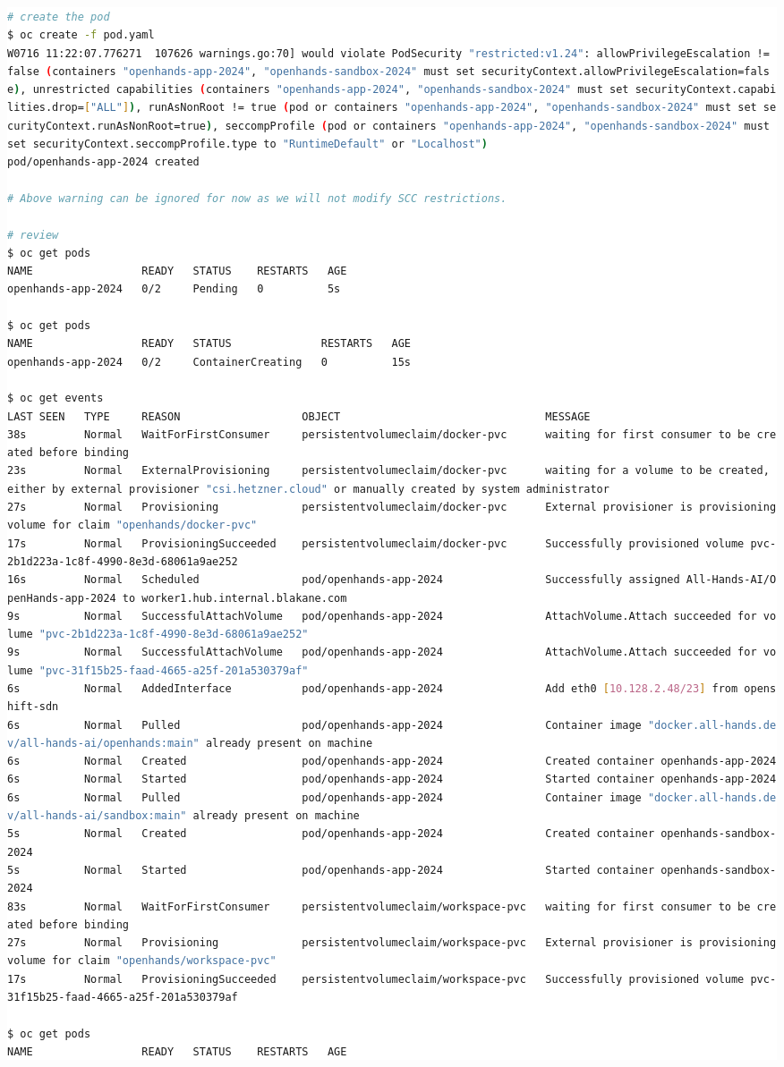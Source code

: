 
```bash
# create the pod
$ oc create -f pod.yaml
W0716 11:22:07.776271  107626 warnings.go:70] would violate PodSecurity "restricted:v1.24": allowPrivilegeEscalation != false (containers "openhands-app-2024", "openhands-sandbox-2024" must set securityContext.allowPrivilegeEscalation=false), unrestricted capabilities (containers "openhands-app-2024", "openhands-sandbox-2024" must set securityContext.capabilities.drop=["ALL"]), runAsNonRoot != true (pod or containers "openhands-app-2024", "openhands-sandbox-2024" must set securityContext.runAsNonRoot=true), seccompProfile (pod or containers "openhands-app-2024", "openhands-sandbox-2024" must set securityContext.seccompProfile.type to "RuntimeDefault" or "Localhost")
pod/openhands-app-2024 created

# Above warning can be ignored for now as we will not modify SCC restrictions.

# review
$ oc get pods
NAME                 READY   STATUS    RESTARTS   AGE
openhands-app-2024   0/2     Pending   0          5s

$ oc get pods
NAME                 READY   STATUS              RESTARTS   AGE
openhands-app-2024   0/2     ContainerCreating   0          15s

$ oc get events
LAST SEEN   TYPE     REASON                   OBJECT                                MESSAGE
38s         Normal   WaitForFirstConsumer     persistentvolumeclaim/docker-pvc      waiting for first consumer to be created before binding
23s         Normal   ExternalProvisioning     persistentvolumeclaim/docker-pvc      waiting for a volume to be created, either by external provisioner "csi.hetzner.cloud" or manually created by system administrator
27s         Normal   Provisioning             persistentvolumeclaim/docker-pvc      External provisioner is provisioning volume for claim "openhands/docker-pvc"
17s         Normal   ProvisioningSucceeded    persistentvolumeclaim/docker-pvc      Successfully provisioned volume pvc-2b1d223a-1c8f-4990-8e3d-68061a9ae252
16s         Normal   Scheduled                pod/openhands-app-2024                Successfully assigned All-Hands-AI/OpenHands-app-2024 to worker1.hub.internal.blakane.com
9s          Normal   SuccessfulAttachVolume   pod/openhands-app-2024                AttachVolume.Attach succeeded for volume "pvc-2b1d223a-1c8f-4990-8e3d-68061a9ae252"
9s          Normal   SuccessfulAttachVolume   pod/openhands-app-2024                AttachVolume.Attach succeeded for volume "pvc-31f15b25-faad-4665-a25f-201a530379af"
6s          Normal   AddedInterface           pod/openhands-app-2024                Add eth0 [10.128.2.48/23] from openshift-sdn
6s          Normal   Pulled                   pod/openhands-app-2024                Container image "docker.all-hands.dev/all-hands-ai/openhands:main" already present on machine
6s          Normal   Created                  pod/openhands-app-2024                Created container openhands-app-2024
6s          Normal   Started                  pod/openhands-app-2024                Started container openhands-app-2024
6s          Normal   Pulled                   pod/openhands-app-2024                Container image "docker.all-hands.dev/all-hands-ai/sandbox:main" already present on machine
5s          Normal   Created                  pod/openhands-app-2024                Created container openhands-sandbox-2024
5s          Normal   Started                  pod/openhands-app-2024                Started container openhands-sandbox-2024
83s         Normal   WaitForFirstConsumer     persistentvolumeclaim/workspace-pvc   waiting for first consumer to be created before binding
27s         Normal   Provisioning             persistentvolumeclaim/workspace-pvc   External provisioner is provisioning volume for claim "openhands/workspace-pvc"
17s         Normal   ProvisioningSucceeded    persistentvolumeclaim/workspace-pvc   Successfully provisioned volume pvc-31f15b25-faad-4665-a25f-201a530379af

$ oc get pods
NAME                 READY   STATUS    RESTARTS   AGE
```
